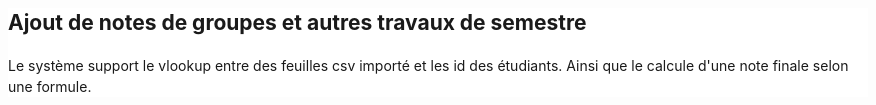 ## Ajout de notes de groupes et autres travaux de semestre

Le système support le vlookup entre des feuilles csv importé et les id des étudiants.
Ainsi que le calcule d'une note finale selon une formule.
